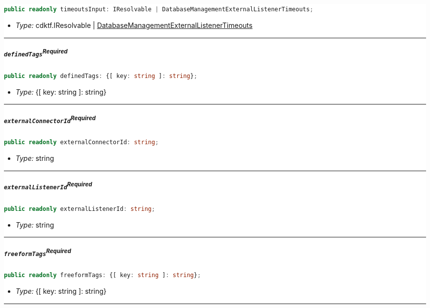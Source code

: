 ```typescript
public readonly timeoutsInput: IResolvable | DatabaseManagementExternalListenerTimeouts;
```

- *Type:* cdktf.IResolvable | <a href="#rhizo-co-terraform-provider-oci.databaseManagementExternalListener.DatabaseManagementExternalListenerTimeouts">DatabaseManagementExternalListenerTimeouts</a>

---

##### `definedTags`<sup>Required</sup> <a name="definedTags" id="rhizo-co-terraform-provider-oci.databaseManagementExternalListener.DatabaseManagementExternalListener.property.definedTags"></a>

```typescript
public readonly definedTags: {[ key: string ]: string};
```

- *Type:* {[ key: string ]: string}

---

##### `externalConnectorId`<sup>Required</sup> <a name="externalConnectorId" id="rhizo-co-terraform-provider-oci.databaseManagementExternalListener.DatabaseManagementExternalListener.property.externalConnectorId"></a>

```typescript
public readonly externalConnectorId: string;
```

- *Type:* string

---

##### `externalListenerId`<sup>Required</sup> <a name="externalListenerId" id="rhizo-co-terraform-provider-oci.databaseManagementExternalListener.DatabaseManagementExternalListener.property.externalListenerId"></a>

```typescript
public readonly externalListenerId: string;
```

- *Type:* string

---

##### `freeformTags`<sup>Required</sup> <a name="freeformTags" id="rhizo-co-terraform-provider-oci.databaseManagementExternalListener.DatabaseManagementExternalListener.property.freeformTags"></a>

```typescript
public readonly freeformTags: {[ key: string ]: string};
```

- *Type:* {[ key: string ]: string}

---